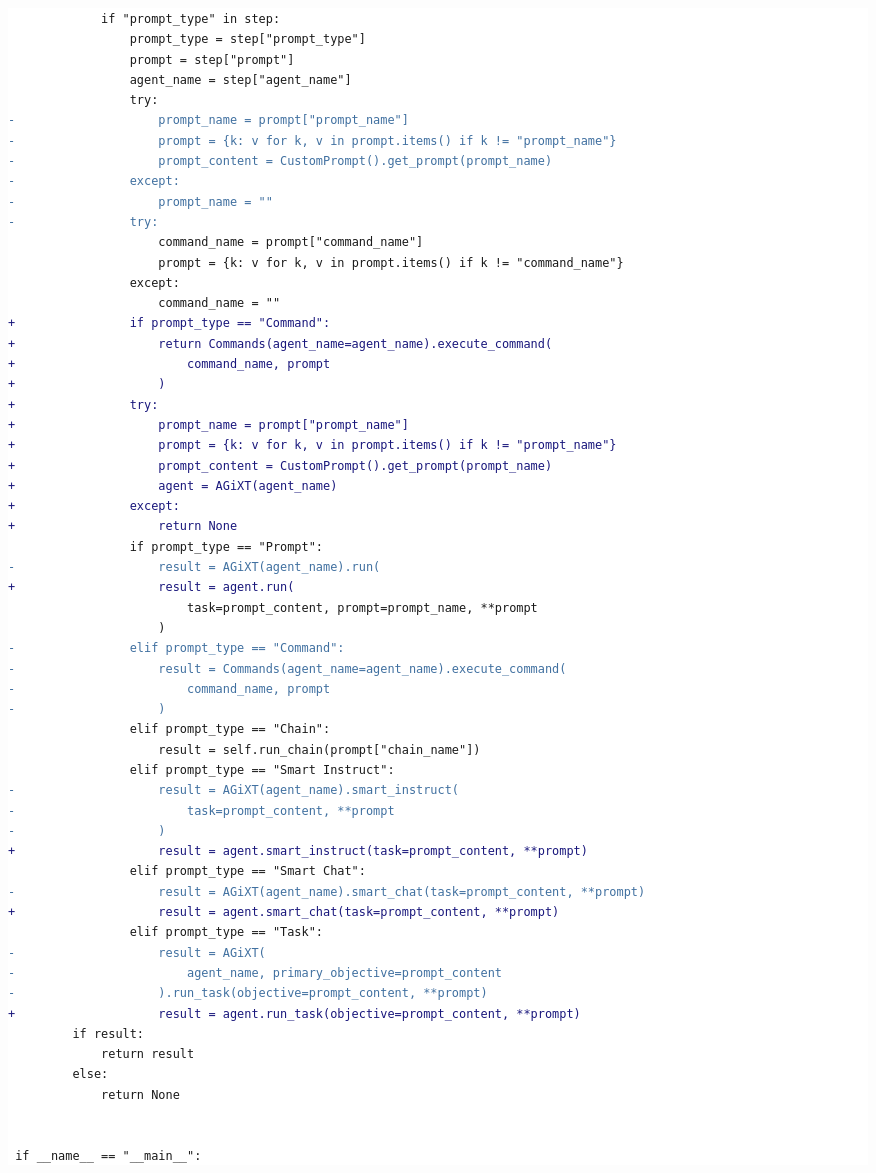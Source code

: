 ```diff
             if "prompt_type" in step:
                 prompt_type = step["prompt_type"]
                 prompt = step["prompt"]
                 agent_name = step["agent_name"]
                 try:
-                    prompt_name = prompt["prompt_name"]
-                    prompt = {k: v for k, v in prompt.items() if k != "prompt_name"}
-                    prompt_content = CustomPrompt().get_prompt(prompt_name)
-                except:
-                    prompt_name = ""
-                try:
                     command_name = prompt["command_name"]
                     prompt = {k: v for k, v in prompt.items() if k != "command_name"}
                 except:
                     command_name = ""
+                if prompt_type == "Command":
+                    return Commands(agent_name=agent_name).execute_command(
+                        command_name, prompt
+                    )
+                try:
+                    prompt_name = prompt["prompt_name"]
+                    prompt = {k: v for k, v in prompt.items() if k != "prompt_name"}
+                    prompt_content = CustomPrompt().get_prompt(prompt_name)
+                    agent = AGiXT(agent_name)
+                except:
+                    return None
                 if prompt_type == "Prompt":
-                    result = AGiXT(agent_name).run(
+                    result = agent.run(
                         task=prompt_content, prompt=prompt_name, **prompt
                     )
-                elif prompt_type == "Command":
-                    result = Commands(agent_name=agent_name).execute_command(
-                        command_name, prompt
-                    )
                 elif prompt_type == "Chain":
                     result = self.run_chain(prompt["chain_name"])
                 elif prompt_type == "Smart Instruct":
-                    result = AGiXT(agent_name).smart_instruct(
-                        task=prompt_content, **prompt
-                    )
+                    result = agent.smart_instruct(task=prompt_content, **prompt)
                 elif prompt_type == "Smart Chat":
-                    result = AGiXT(agent_name).smart_chat(task=prompt_content, **prompt)
+                    result = agent.smart_chat(task=prompt_content, **prompt)
                 elif prompt_type == "Task":
-                    result = AGiXT(
-                        agent_name, primary_objective=prompt_content
-                    ).run_task(objective=prompt_content, **prompt)
+                    result = agent.run_task(objective=prompt_content, **prompt)
         if result:
             return result
         else:
             return None
 
 
 if __name__ == "__main__":
```
